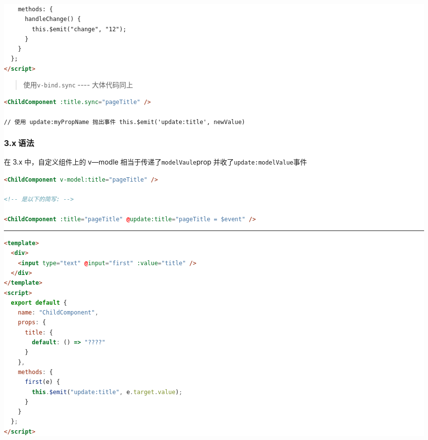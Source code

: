 ```html
    methods: {
      handleChange() {
        this.$emit("change", "12");
      }
    }
  };
</script>
```

> 使用`v-bind.sync` ---- 大体代码同上

```html
<ChildComponent :title.sync="pageTitle" />

// 使用 update:myPropName 抛出事件 this.$emit('update:title', newValue)
```

### 3.x 语法

在 3.x 中，自定义组件上的 v—modle 相当于传递了`modelVaule`prop 并收了`update:modelValue`事件

```html
<ChildComponent v-model:title="pageTitle" />

<!-- 是以下的简写: -->

<ChildComponent :title="pageTitle" @update:title="pageTitle = $event" />
```

---

```html
<template>
  <div>
    <input type="text" @input="first" :value="title" />
  </div>
</template>
<script>
  export default {
    name: "ChildComponent",
    props: {
      title: {
        default: () => "????"
      }
    },
    methods: {
      first(e) {
        this.$emit("update:title", e.target.value);
      }
    }
  };
</script>
```
